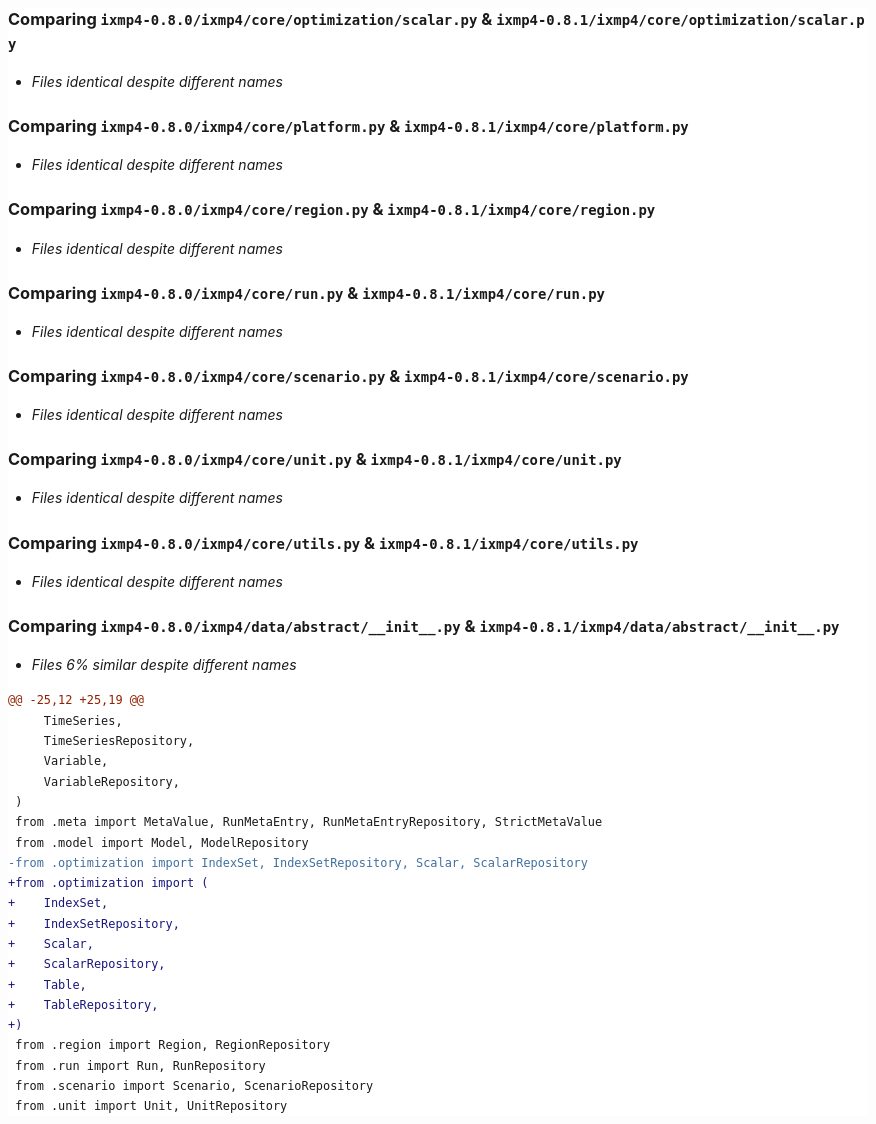 ### Comparing `ixmp4-0.8.0/ixmp4/core/optimization/scalar.py` & `ixmp4-0.8.1/ixmp4/core/optimization/scalar.py`

 * *Files identical despite different names*

### Comparing `ixmp4-0.8.0/ixmp4/core/platform.py` & `ixmp4-0.8.1/ixmp4/core/platform.py`

 * *Files identical despite different names*

### Comparing `ixmp4-0.8.0/ixmp4/core/region.py` & `ixmp4-0.8.1/ixmp4/core/region.py`

 * *Files identical despite different names*

### Comparing `ixmp4-0.8.0/ixmp4/core/run.py` & `ixmp4-0.8.1/ixmp4/core/run.py`

 * *Files identical despite different names*

### Comparing `ixmp4-0.8.0/ixmp4/core/scenario.py` & `ixmp4-0.8.1/ixmp4/core/scenario.py`

 * *Files identical despite different names*

### Comparing `ixmp4-0.8.0/ixmp4/core/unit.py` & `ixmp4-0.8.1/ixmp4/core/unit.py`

 * *Files identical despite different names*

### Comparing `ixmp4-0.8.0/ixmp4/core/utils.py` & `ixmp4-0.8.1/ixmp4/core/utils.py`

 * *Files identical despite different names*

### Comparing `ixmp4-0.8.0/ixmp4/data/abstract/__init__.py` & `ixmp4-0.8.1/ixmp4/data/abstract/__init__.py`

 * *Files 6% similar despite different names*

```diff
@@ -25,12 +25,19 @@
     TimeSeries,
     TimeSeriesRepository,
     Variable,
     VariableRepository,
 )
 from .meta import MetaValue, RunMetaEntry, RunMetaEntryRepository, StrictMetaValue
 from .model import Model, ModelRepository
-from .optimization import IndexSet, IndexSetRepository, Scalar, ScalarRepository
+from .optimization import (
+    IndexSet,
+    IndexSetRepository,
+    Scalar,
+    ScalarRepository,
+    Table,
+    TableRepository,
+)
 from .region import Region, RegionRepository
 from .run import Run, RunRepository
 from .scenario import Scenario, ScenarioRepository
 from .unit import Unit, UnitRepository
```
